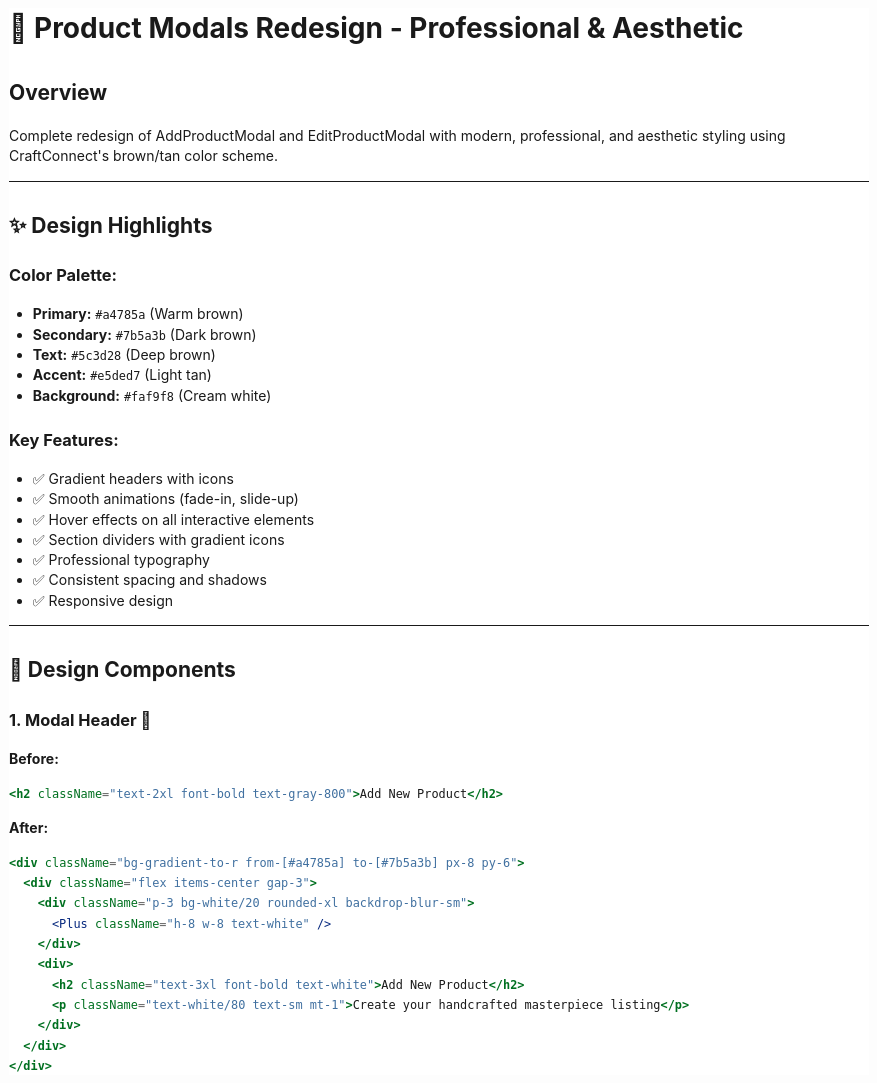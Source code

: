 # 🎨 Product Modals Redesign - Professional & Aesthetic

## Overview
Complete redesign of AddProductModal and EditProductModal with modern, professional, and aesthetic styling using CraftConnect's brown/tan color scheme.

---

## ✨ Design Highlights

### **Color Palette:**
- **Primary:** `#a4785a` (Warm brown)
- **Secondary:** `#7b5a3b` (Dark brown)
- **Text:** `#5c3d28` (Deep brown)
- **Accent:** `#e5ded7` (Light tan)
- **Background:** `#faf9f8` (Cream white)

### **Key Features:**
- ✅ Gradient headers with icons
- ✅ Smooth animations (fade-in, slide-up)
- ✅ Hover effects on all interactive elements
- ✅ Section dividers with gradient icons
- ✅ Professional typography
- ✅ Consistent spacing and shadows
- ✅ Responsive design

---

## 🎯 Design Components

### **1. Modal Header** 🎨

**Before:**
```jsx
<h2 className="text-2xl font-bold text-gray-800">Add New Product</h2>
```

**After:**
```jsx
<div className="bg-gradient-to-r from-[#a4785a] to-[#7b5a3b] px-8 py-6">
  <div className="flex items-center gap-3">
    <div className="p-3 bg-white/20 rounded-xl backdrop-blur-sm">
      <Plus className="h-8 w-8 text-white" />
    </div>
    <div>
      <h2 className="text-3xl font-bold text-white">Add New Product</h2>
      <p className="text-white/80 text-sm mt-1">Create your handcrafted masterpiece listing</p>
    </div>
  </div>
</div>
```
